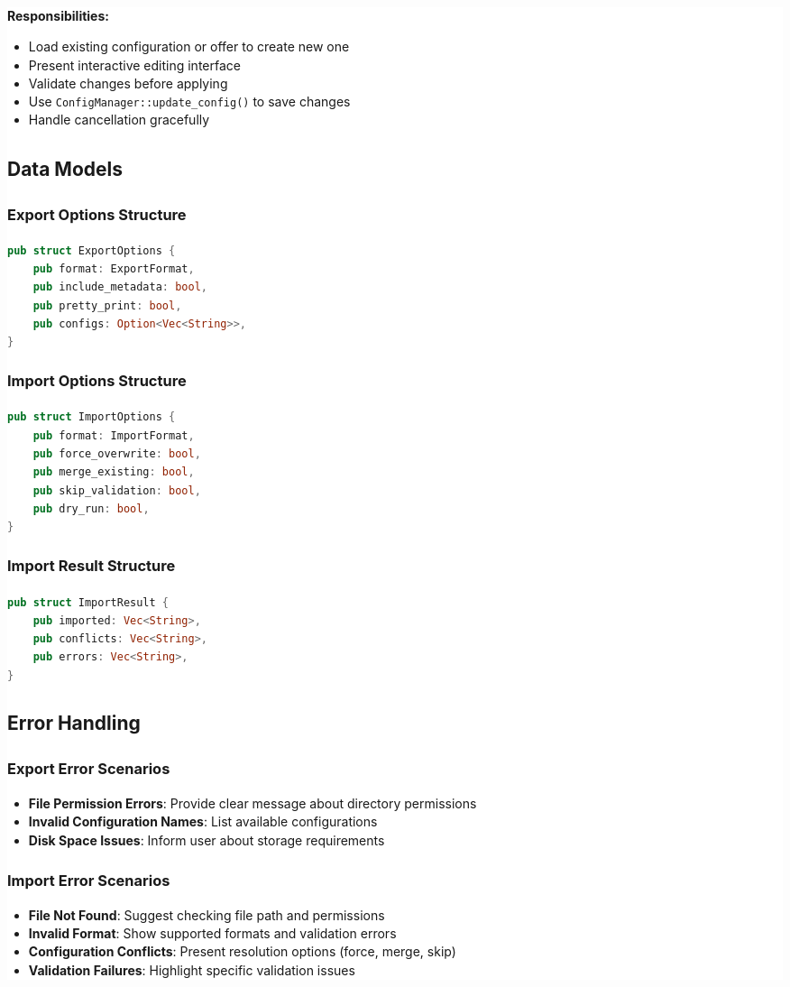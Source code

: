 **Responsibilities:**
- Load existing configuration or offer to create new one
- Present interactive editing interface
- Validate changes before applying
- Use `ConfigManager::update_config()` to save changes
- Handle cancellation gracefully

## Data Models

### Export Options Structure
```rust
pub struct ExportOptions {
    pub format: ExportFormat,
    pub include_metadata: bool,
    pub pretty_print: bool,
    pub configs: Option<Vec<String>>,
}
```

### Import Options Structure
```rust
pub struct ImportOptions {
    pub format: ImportFormat,
    pub force_overwrite: bool,
    pub merge_existing: bool,
    pub skip_validation: bool,
    pub dry_run: bool,
}
```

### Import Result Structure
```rust
pub struct ImportResult {
    pub imported: Vec<String>,
    pub conflicts: Vec<String>,
    pub errors: Vec<String>,
}
```

## Error Handling

### Export Error Scenarios
- **File Permission Errors**: Provide clear message about directory permissions
- **Invalid Configuration Names**: List available configurations
- **Disk Space Issues**: Inform user about storage requirements

### Import Error Scenarios
- **File Not Found**: Suggest checking file path and permissions
- **Invalid Format**: Show supported formats and validation errors
- **Configuration Conflicts**: Present resolution options (force, merge, skip)
- **Validation Failures**: Highlight specific validation issues
